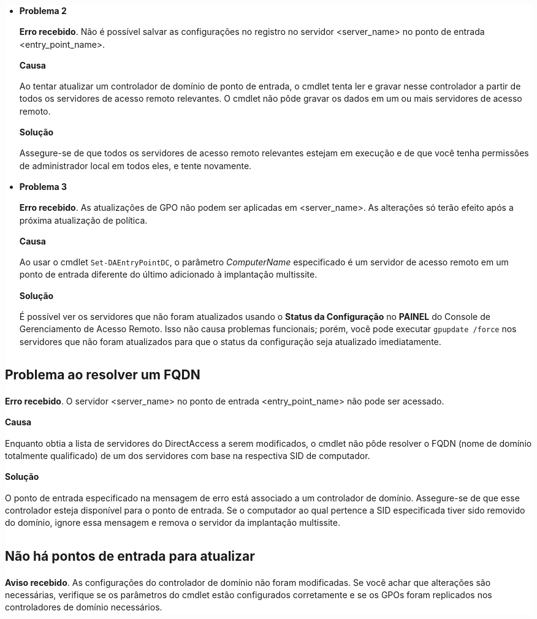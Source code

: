 -   **Problema 2**

    **Erro recebido**. Não é possível salvar as configurações no registro no servidor <server_name> no ponto de entrada <entry_point_name>.

    **Causa**

    Ao tentar atualizar um controlador de domínio de ponto de entrada, o cmdlet tenta ler e gravar nesse controlador a partir de todos os servidores de acesso remoto relevantes. O cmdlet não pôde gravar os dados em um ou mais servidores de acesso remoto.

    **Solução**

    Assegure-se de que todos os servidores de acesso remoto relevantes estejam em execução e de que você tenha permissões de administrador local em todos eles, e tente novamente.

-   **Problema 3**

    **Erro recebido**. As atualizações de GPO não podem ser aplicadas em <server_name>. As alterações só terão efeito após a próxima atualização de política.

    **Causa**

    Ao usar o cmdlet `Set-DAEntryPointDC`, o parâmetro *ComputerName* especificado é um servidor de acesso remoto em um ponto de entrada diferente do último adicionado à implantação multissite.

    **Solução**

    É possível ver os servidores que não foram atualizados usando o **Status da Configuração** no **PAINEL** do Console de Gerenciamento de Acesso Remoto. Isso não causa problemas funcionais; porém, você pode executar `gpupdate /force` nos servidores que não foram atualizados para que o status da configuração seja atualizado imediatamente.

## <a name="problem-resolving-fqdn"></a>Problema ao resolver um FQDN
**Erro recebido**. O servidor <server_name> no ponto de entrada <entry_point_name> não pode ser acessado.

**Causa**

Enquanto obtia a lista de servidores do DirectAccess a serem modificados, o cmdlet não pôde resolver o FQDN (nome de domínio totalmente qualificado) de um dos servidores com base na respectiva SID de computador.

**Solução**

O ponto de entrada especificado na mensagem de erro está associado a um controlador de domínio. Assegure-se de que esse controlador esteja disponível para o ponto de entrada. Se o computador ao qual pertence a SID especificada tiver sido removido do domínio, ignore essa mensagem e remova o servidor da implantação multissite.

## <a name="no-entry-points-to-update"></a>Não há pontos de entrada para atualizar
**Aviso recebido**. As configurações do controlador de domínio não foram modificadas. Se você achar que alterações são necessárias, verifique se os parâmetros do cmdlet estão configurados corretamente e se os GPOs foram replicados nos controladores de domínio necessários.
